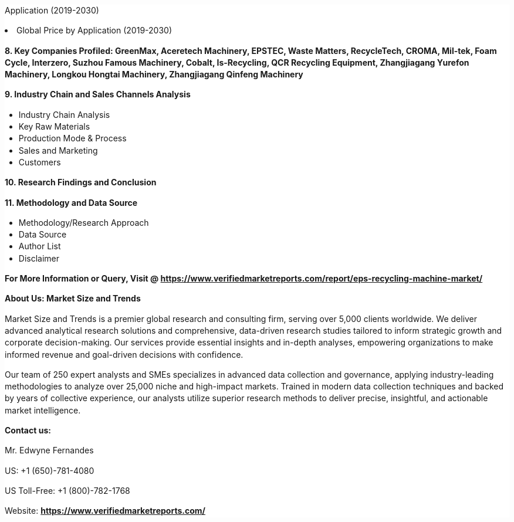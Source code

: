 Application (2019-2030)</li><li>Global Price by Application (2019-2030)</li></ul><p><strong>8. Key Companies Profiled: GreenMax, Aceretech Machinery, EPSTEC, Waste Matters, RecycleTech, CROMA, Mil-tek, Foam Cycle, Interzero, Suzhou Famous Machinery, Cobalt, Is-Recycling, QCR Recycling Equipment, Zhangjiagang Yurefon Machinery, Longkou Hongtai Machinery, Zhangjiagang Qinfeng Machinery</strong></p><p><strong>9. Industry Chain and Sales Channels Analysis</strong></p><ul><li>Industry Chain Analysis</li><li>Key Raw Materials</li><li>Production Mode &amp; Process</li><li>Sales and Marketing</li><li>Customers</li></ul><p><strong>10. Research Findings and Conclusion</strong></p><p><strong>11. Methodology and Data Source</strong></p><ul><li>Methodology/Research Approach</li><li>Data Source</li><li>Author List</li><li>Disclaimer</li></ul></p><p><strong>For More Information or Query, Visit @ <a href="https://www.verifiedmarketreports.com/report/eps-recycling-machine-market/">https://www.verifiedmarketreports.com/report/eps-recycling-machine-market/</a></strong></p><p><strong>About Us: Market Size and Trends</strong></p><p>Market Size and Trends is a premier global research and consulting firm, serving over 5,000 clients worldwide. We deliver advanced analytical research solutions and comprehensive, data-driven research studies tailored to inform strategic growth and corporate decision-making. Our services provide essential insights and in-depth analyses, empowering organizations to make informed revenue and goal-driven decisions with confidence.</p><p>Our team of 250 expert analysts and SMEs specializes in advanced data collection and governance, applying industry-leading methodologies to analyze over 25,000 niche and high-impact markets. Trained in modern data collection techniques and backed by years of collective experience, our analysts utilize superior research methods to deliver precise, insightful, and actionable market intelligence.</p><p><strong>Contact us:</strong></p><p>Mr. Edwyne Fernandes</p><p>US: +1 (650)-781-4080</p><p>US Toll-Free: +1 (800)-782-1768</p><p>Website: <strong><a href="https://www.verifiedmarketreports.com/">https://www.verifiedmarketreports.com/</a></strong></p>
